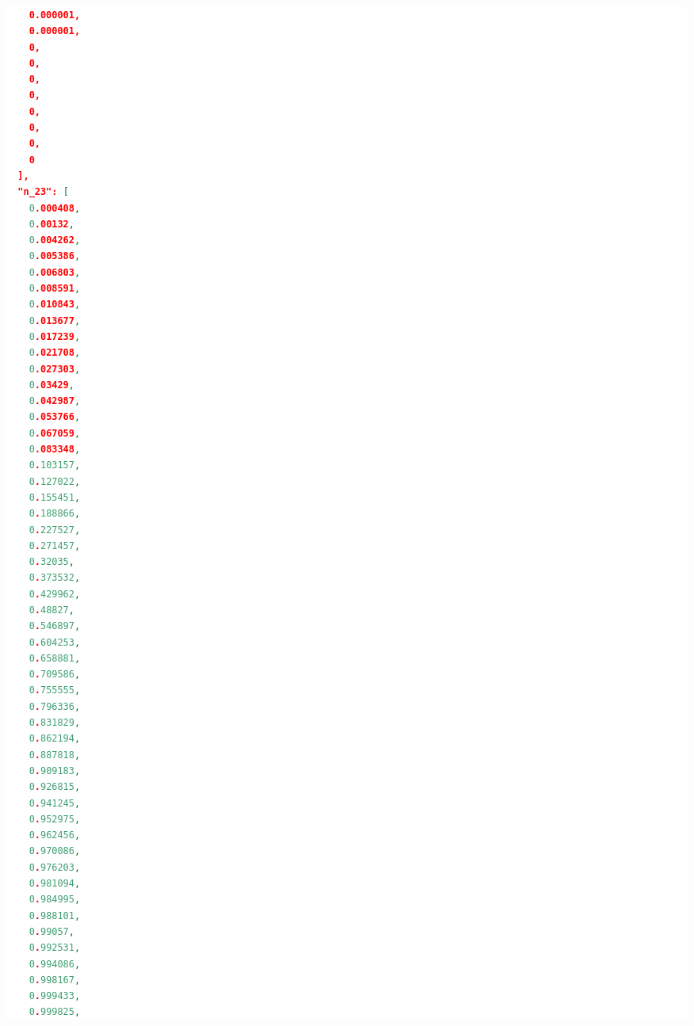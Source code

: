 ```json
    0.000001,
    0.000001,
    0,
    0,
    0,
    0,
    0,
    0,
    0,
    0
  ],
  "n_23": [
    0.000408,
    0.00132,
    0.004262,
    0.005386,
    0.006803,
    0.008591,
    0.010843,
    0.013677,
    0.017239,
    0.021708,
    0.027303,
    0.03429,
    0.042987,
    0.053766,
    0.067059,
    0.083348,
    0.103157,
    0.127022,
    0.155451,
    0.188866,
    0.227527,
    0.271457,
    0.32035,
    0.373532,
    0.429962,
    0.48827,
    0.546897,
    0.604253,
    0.658881,
    0.709586,
    0.755555,
    0.796336,
    0.831829,
    0.862194,
    0.887818,
    0.909183,
    0.926815,
    0.941245,
    0.952975,
    0.962456,
    0.970086,
    0.976203,
    0.981094,
    0.984995,
    0.988101,
    0.99057,
    0.992531,
    0.994086,
    0.998167,
    0.999433,
    0.999825,
```